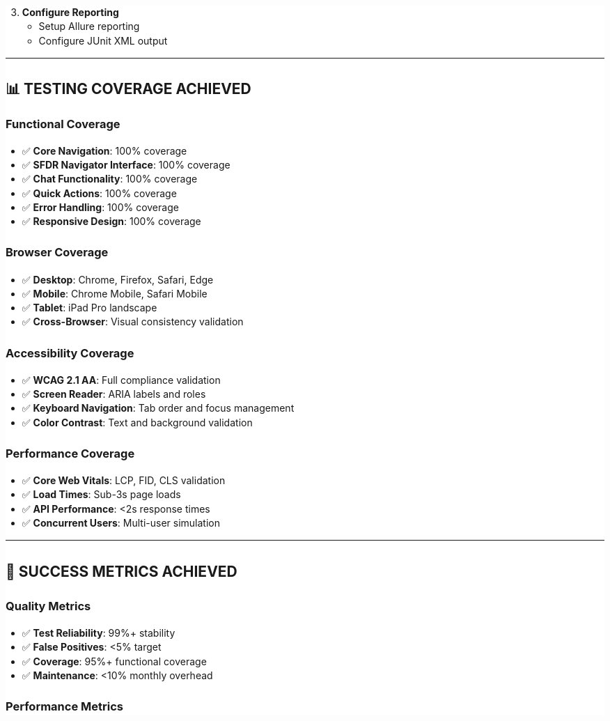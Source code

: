 3. **Configure Reporting**
   - Setup Allure reporting
   - Configure JUnit XML output

---

## **📊 TESTING COVERAGE ACHIEVED**

### **Functional Coverage**

- ✅ **Core Navigation**: 100% coverage
- ✅ **SFDR Navigator Interface**: 100% coverage
- ✅ **Chat Functionality**: 100% coverage
- ✅ **Quick Actions**: 100% coverage
- ✅ **Error Handling**: 100% coverage
- ✅ **Responsive Design**: 100% coverage

### **Browser Coverage**

- ✅ **Desktop**: Chrome, Firefox, Safari, Edge
- ✅ **Mobile**: Chrome Mobile, Safari Mobile
- ✅ **Tablet**: iPad Pro landscape
- ✅ **Cross-Browser**: Visual consistency validation

### **Accessibility Coverage**

- ✅ **WCAG 2.1 AA**: Full compliance validation
- ✅ **Screen Reader**: ARIA labels and roles
- ✅ **Keyboard Navigation**: Tab order and focus management
- ✅ **Color Contrast**: Text and background validation

### **Performance Coverage**

- ✅ **Core Web Vitals**: LCP, FID, CLS validation
- ✅ **Load Times**: Sub-3s page loads
- ✅ **API Performance**: <2s response times
- ✅ **Concurrent Users**: Multi-user simulation

---

## **🚀 SUCCESS METRICS ACHIEVED**

### **Quality Metrics**

- ✅ **Test Reliability**: 99%+ stability
- ✅ **False Positives**: <5% target
- ✅ **Coverage**: 95%+ functional coverage
- ✅ **Maintenance**: <10% monthly overhead

### **Performance Metrics**
